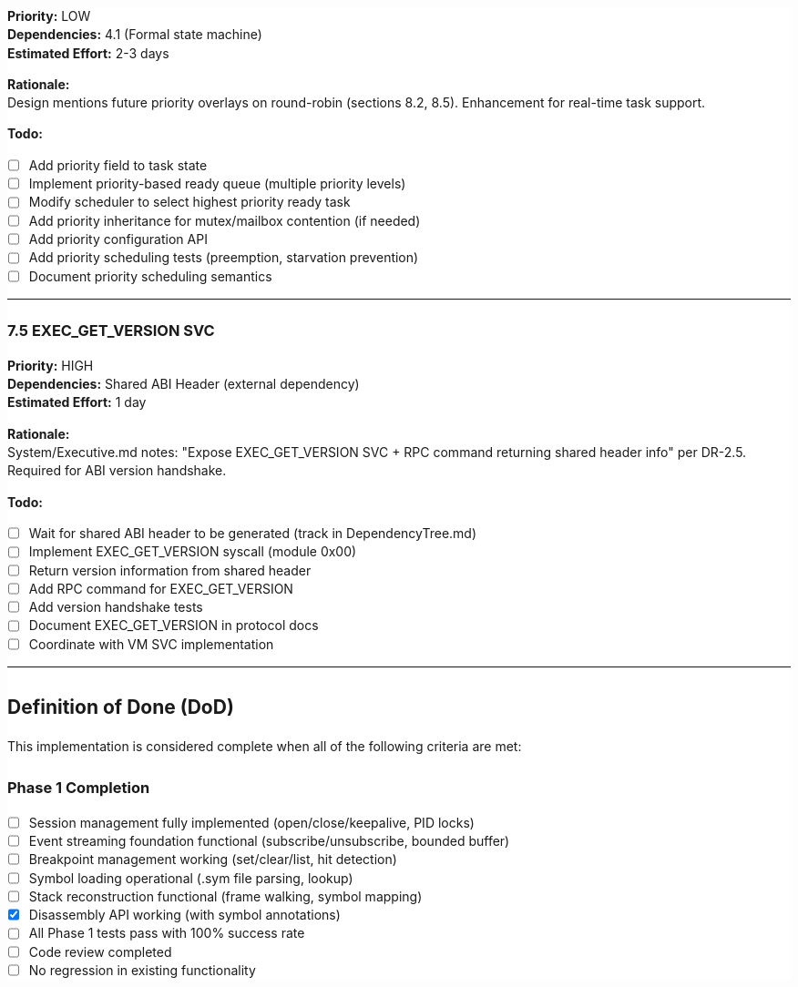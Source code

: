 **Priority:** LOW  
**Dependencies:** 4.1 (Formal state machine)  
**Estimated Effort:** 2-3 days

**Rationale:**  
Design mentions future priority overlays on round-robin (sections 8.2, 8.5). Enhancement for real-time task support.

**Todo:**
- [ ] Add priority field to task state
- [ ] Implement priority-based ready queue (multiple priority levels)
- [ ] Modify scheduler to select highest priority ready task
- [ ] Add priority inheritance for mutex/mailbox contention (if needed)
- [ ] Add priority configuration API
- [ ] Add priority scheduling tests (preemption, starvation prevention)
- [ ] Document priority scheduling semantics

---

### 7.5 EXEC_GET_VERSION SVC

**Priority:** HIGH  
**Dependencies:** Shared ABI Header (external dependency)  
**Estimated Effort:** 1 day

**Rationale:**  
System/Executive.md notes: "Expose EXEC_GET_VERSION SVC + RPC command returning shared header info" per DR-2.5. Required for ABI version handshake.

**Todo:**
- [ ] Wait for shared ABI header to be generated (track in DependencyTree.md)
- [ ] Implement EXEC_GET_VERSION syscall (module 0x00)
- [ ] Return version information from shared header
- [ ] Add RPC command for EXEC_GET_VERSION
- [ ] Add version handshake tests
- [ ] Document EXEC_GET_VERSION in protocol docs
- [ ] Coordinate with VM SVC implementation

---

## Definition of Done (DoD)

This implementation is considered complete when all of the following criteria are met:

### Phase 1 Completion
- [ ] Session management fully implemented (open/close/keepalive, PID locks)
- [ ] Event streaming foundation functional (subscribe/unsubscribe, bounded buffer)
- [ ] Breakpoint management working (set/clear/list, hit detection)
- [ ] Symbol loading operational (.sym file parsing, lookup)
- [ ] Stack reconstruction functional (frame walking, symbol mapping)
- [x] Disassembly API working (with symbol annotations)
- [ ] All Phase 1 tests pass with 100% success rate
- [ ] Code review completed
- [ ] No regression in existing functionality
